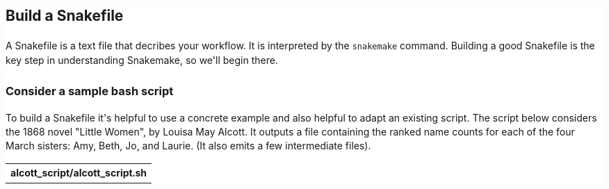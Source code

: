 
## Build a Snakefile

A Snakefile is a text file that decribes your workflow. It is interpreted by the
`snakemake` command. Building a good Snakefile is the key step in understanding
Snakemake, so we'll begin there.

### Consider a sample bash script

To build a Snakefile it's helpful to use a concrete example and also helpful to
adapt an existing script. The script below considers the 1868 novel "Little
Women", by Louisa May Alcott. It outputs a file containing the ranked name
counts for each of the four March sisters: Amy, Beth, Jo, and Laurie. (It
also emits a few intermediate files).


<table class='fig'><tr><th class='fig' colspan="2">alcott_script/alcott_script.sh</th></tr>
<tr>